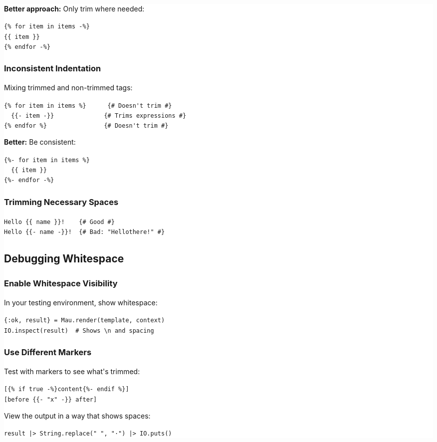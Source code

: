 **Better approach:** Only trim where needed:

```
{% for item in items -%}
{{ item }}
{% endfor -%}
```

### Inconsistent Indentation

Mixing trimmed and non-trimmed tags:

```
{% for item in items %}      {# Doesn't trim #}
  {{- item -}}              {# Trims expressions #}
{% endfor %}                {# Doesn't trim #}
```

**Better:** Be consistent:

```
{%- for item in items %}
  {{ item }}
{%- endfor -%}
```

### Trimming Necessary Spaces

```
Hello {{ name }}!    {# Good #}
Hello {{- name -}}!  {# Bad: "Hellothere!" #}
```

## Debugging Whitespace

### Enable Whitespace Visibility

In your testing environment, show whitespace:

```
{:ok, result} = Mau.render(template, context)
IO.inspect(result)  # Shows \n and spacing
```

### Use Different Markers

Test with markers to see what's trimmed:

```
[{% if true -%}content{%- endif %}]
[before {{- "x" -}} after]
```

View the output in a way that shows spaces:

```
result |> String.replace(" ", "·") |> IO.puts()
```

